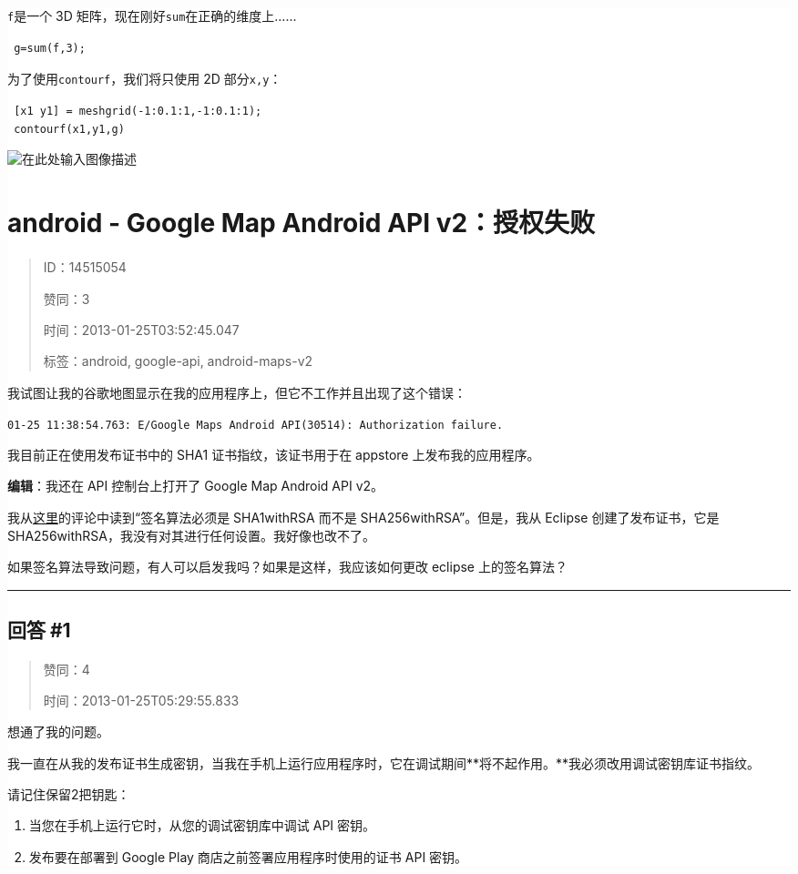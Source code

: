 `f`是一个 3D 矩阵，现在刚好`sum`在正确的维度上......

```
 g=sum(f,3); 
```

为了使用`contourf`，我们将只使用 2D 部分`x,y`：

```
 [x1 y1] = meshgrid(-1:0.1:1,-1:0.1:1);    
 contourf(x1,y1,g) 
```

![在此处输入图像描述](../Images/c348787f9569751d6f050a196ce9e6a4.png)

# android - Google Map Android API v2：授权失败

> ID：14515054
> 
> 赞同：3
> 
> 时间：2013-01-25T03:52:45.047
> 
> 标签：android, google-api, android-maps-v2

我试图让我的谷歌地图显示在我的应用程序上，但它不工作并且出现了这个错误：

```
01-25 11:38:54.763: E/Google Maps Android API(30514): Authorization failure. 
```

我目前正在使用发布证书中的 SHA1 证书指纹，该证书用于在 appstore 上发布我的应用程序。

**编辑**：我还在 API 控制台上打开了 Google Map Android API v2。

我从[这里](https://stackoverflow.com/questions/13696620/google-maps-android-api-v2-authorization-failure)的评论中读到“签名算法必须是 SHA1withRSA 而不是 SHA256withRSA”。但是，我从 Eclipse 创建了发布证书，它是 SHA256withRSA，我没有对其进行任何设置。我好像也改不了。

如果签名算法导致问题，有人可以启发我吗？如果是这样，我应该如何更改 eclipse 上的签名算法？

* * *

## 回答 #1

> 赞同：4
> 
> 时间：2013-01-25T05:29:55.833

想通了我的问题。

我一直在从我的发布证书生成密钥，当我在手机上运行应用程序时，它在调试期间**将不起作用。**我必须改用调试密钥库证书指纹。

请记住保留2把钥匙：

1.  当您在手机上运行它时，从您的调试密钥库中调试 API 密钥。

2.  发布要在部署到 Google Play 商店之前签署应用程序时使用的证书 API 密钥。
